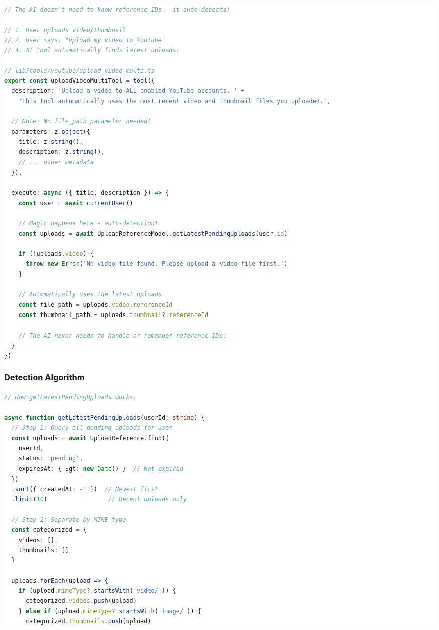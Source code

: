 ```typescript
// The AI doesn't need to know reference IDs - it auto-detects!

// 1. User uploads video/thumbnail
// 2. User says: "upload my video to YouTube"
// 3. AI tool automatically finds latest uploads:

// lib/tools/youtube/upload_video_multi.ts
export const uploadVideoMultiTool = tool({
  description: 'Upload a video to ALL enabled YouTube accounts. ' +
    'This tool automatically uses the most recent video and thumbnail files you uploaded.',
  
  // Note: No file_path parameter needed!
  parameters: z.object({
    title: z.string(),
    description: z.string(),
    // ... other metadata
  }),
  
  execute: async ({ title, description }) => {
    const user = await currentUser()
    
    // Magic happens here - auto-detection!
    const uploads = await UploadReferenceModel.getLatestPendingUploads(user.id)
    
    if (!uploads.video) {
      throw new Error('No video file found. Please upload a video file first.')
    }
    
    // Automatically uses the latest uploads
    const file_path = uploads.video.referenceId
    const thumbnail_path = uploads.thumbnail?.referenceId
    
    // The AI never needs to handle or remember reference IDs!
  }
})
```

### Detection Algorithm

```typescript
// How getLatestPendingUploads works:

async function getLatestPendingUploads(userId: string) {
  // Step 1: Query all pending uploads for user
  const uploads = await UploadReference.find({
    userId,
    status: 'pending',
    expiresAt: { $gt: new Date() }  // Not expired
  })
  .sort({ createdAt: -1 })  // Newest first
  .limit(10)                 // Recent uploads only
  
  // Step 2: Separate by MIME type
  const categorized = {
    videos: [],
    thumbnails: []
  }
  
  uploads.forEach(upload => {
    if (upload.mimeType?.startsWith('video/')) {
      categorized.videos.push(upload)
    } else if (upload.mimeType?.startsWith('image/')) {
      categorized.thumbnails.push(upload)
```